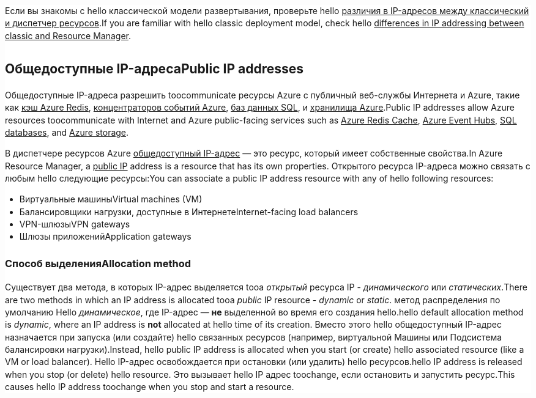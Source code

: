 <span data-ttu-id="7213a-110">Если вы знакомы с hello классической модели развертывания, проверьте hello [различия в IP-адресов между классический и диспетчер ресурсов](virtual-network-ip-addresses-overview-classic.md#differences-between-resource-manager-and-classic-deployments).</span><span class="sxs-lookup"><span data-stu-id="7213a-110">If you are familiar with hello classic deployment model, check hello [differences in IP addressing between classic and Resource Manager](virtual-network-ip-addresses-overview-classic.md#differences-between-resource-manager-and-classic-deployments).</span></span>

## <a name="public-ip-addresses"></a><span data-ttu-id="7213a-111">Общедоступные IP-адреса</span><span class="sxs-lookup"><span data-stu-id="7213a-111">Public IP addresses</span></span>
<span data-ttu-id="7213a-112">Общедоступные IP-адреса разрешить toocommunicate ресурсы Azure с публичный веб-службы Интернета и Azure, такие как [кэш Azure Redis](https://azure.microsoft.com/services/cache/), [концентраторов событий Azure](https://azure.microsoft.com/services/event-hubs/), [баз данных SQL](../sql-database/sql-database-technical-overview.md), и [хранилища Azure](../storage/common/storage-introduction.md).</span><span class="sxs-lookup"><span data-stu-id="7213a-112">Public IP addresses allow Azure resources toocommunicate with Internet and Azure public-facing services such as [Azure Redis Cache](https://azure.microsoft.com/services/cache/), [Azure Event Hubs](https://azure.microsoft.com/services/event-hubs/), [SQL databases](../sql-database/sql-database-technical-overview.md), and [Azure storage](../storage/common/storage-introduction.md).</span></span>

<span data-ttu-id="7213a-113">В диспетчере ресурсов Azure [общедоступный IP-адрес](resource-groups-networking.md#public-ip-address) — это ресурс, который имеет собственные свойства.</span><span class="sxs-lookup"><span data-stu-id="7213a-113">In Azure Resource Manager, a [public IP](resource-groups-networking.md#public-ip-address) address is a resource that has its own properties.</span></span> <span data-ttu-id="7213a-114">Открытого ресурса IP-адреса можно связать с любым hello следующие ресурсы:</span><span class="sxs-lookup"><span data-stu-id="7213a-114">You can associate a public IP address resource with any of hello following resources:</span></span>

* <span data-ttu-id="7213a-115">Виртуальные машины</span><span class="sxs-lookup"><span data-stu-id="7213a-115">Virtual machines (VM)</span></span>
* <span data-ttu-id="7213a-116">Балансировщики нагрузки, доступные в Интернете</span><span class="sxs-lookup"><span data-stu-id="7213a-116">Internet-facing load balancers</span></span>
* <span data-ttu-id="7213a-117">VPN-шлюзы</span><span class="sxs-lookup"><span data-stu-id="7213a-117">VPN gateways</span></span>
* <span data-ttu-id="7213a-118">Шлюзы приложений</span><span class="sxs-lookup"><span data-stu-id="7213a-118">Application gateways</span></span>

### <a name="allocation-method"></a><span data-ttu-id="7213a-119">Способ выделения</span><span class="sxs-lookup"><span data-stu-id="7213a-119">Allocation method</span></span>
<span data-ttu-id="7213a-120">Существует два метода, в которых IP-адрес выделяется tooa *открытый* ресурса IP - *динамического* или *статических*.</span><span class="sxs-lookup"><span data-stu-id="7213a-120">There are two methods in which an IP address is allocated tooa *public* IP resource - *dynamic* or *static*.</span></span> <span data-ttu-id="7213a-121">метод распределения по умолчанию Hello *динамическое*, где IP-адрес — **не** выделенной во время его создания hello.</span><span class="sxs-lookup"><span data-stu-id="7213a-121">hello default allocation method is *dynamic*, where an IP address is **not** allocated at hello time of its creation.</span></span> <span data-ttu-id="7213a-122">Вместо этого hello общедоступный IP-адрес назначается при запуска (или создайте) hello связанных ресурсов (например, виртуальной Машины или Подсистема балансировки нагрузки).</span><span class="sxs-lookup"><span data-stu-id="7213a-122">Instead, hello public IP address is allocated when you start (or create) hello associated resource (like a VM or load balancer).</span></span> <span data-ttu-id="7213a-123">Hello IP-адрес освобождается при остановки (или удалить) hello ресурсов.</span><span class="sxs-lookup"><span data-stu-id="7213a-123">hello IP address is released when you stop (or delete) hello resource.</span></span> <span data-ttu-id="7213a-124">Это вызывает hello IP адрес toochange, если остановить и запустить ресурс.</span><span class="sxs-lookup"><span data-stu-id="7213a-124">This causes hello IP address toochange when you stop and start a resource.</span></span>

